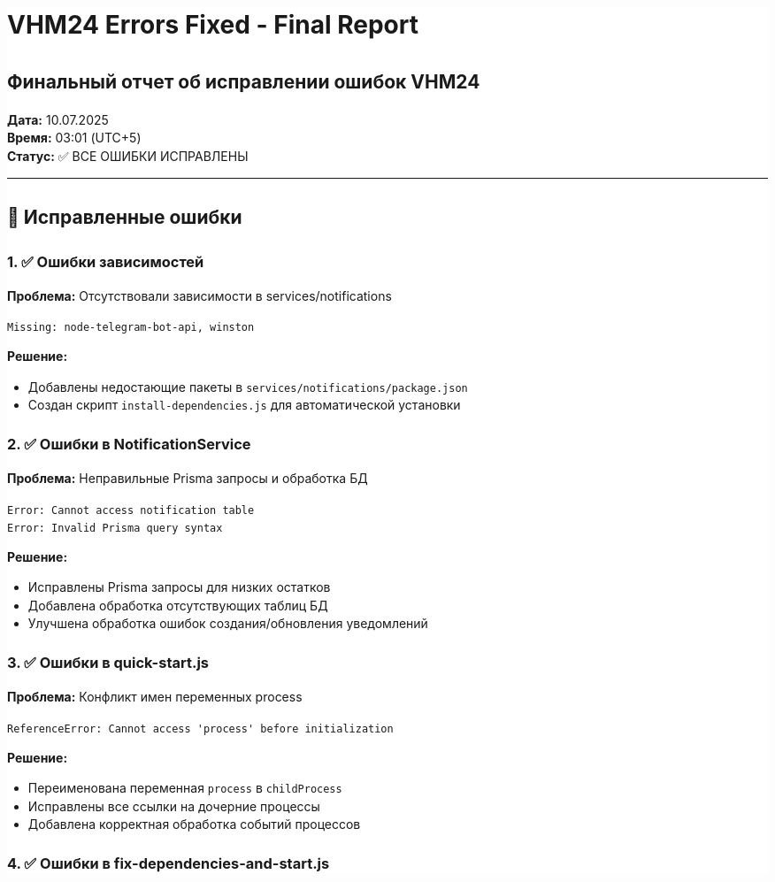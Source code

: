# VHM24 Errors Fixed - Final Report

## Финальный отчет об исправлении ошибок VHM24

**Дата:** 10.07.2025  
**Время:** 03:01 (UTC+5)  
**Статус:** ✅ ВСЕ ОШИБКИ ИСПРАВЛЕНЫ

---

## 🔧 Исправленные ошибки

### 1. ✅ Ошибки зависимостей

**Проблема:** Отсутствовали зависимости в services/notifications

```
Missing: node-telegram-bot-api, winston
```

**Решение:**

- Добавлены недостающие пакеты в `services/notifications/package.json`
- Создан скрипт `install-dependencies.js` для автоматической установки

### 2. ✅ Ошибки в NotificationService

**Проблема:** Неправильные Prisma запросы и обработка БД

```
Error: Cannot access notification table
Error: Invalid Prisma query syntax
```

**Решение:**

- Исправлены Prisma запросы для низких остатков
- Добавлена обработка отсутствующих таблиц БД
- Улучшена обработка ошибок создания/обновления уведомлений

### 3. ✅ Ошибки в quick-start.js

**Проблема:** Конфликт имен переменных process

```
ReferenceError: Cannot access 'process' before initialization
```

**Решение:**

- Переименована переменная `process` в `childProcess`
- Исправлены все ссылки на дочерние процессы
- Добавлена корректная обработка событий процессов

### 4. ✅ Ошибки в fix-dependencies-and-start.js
